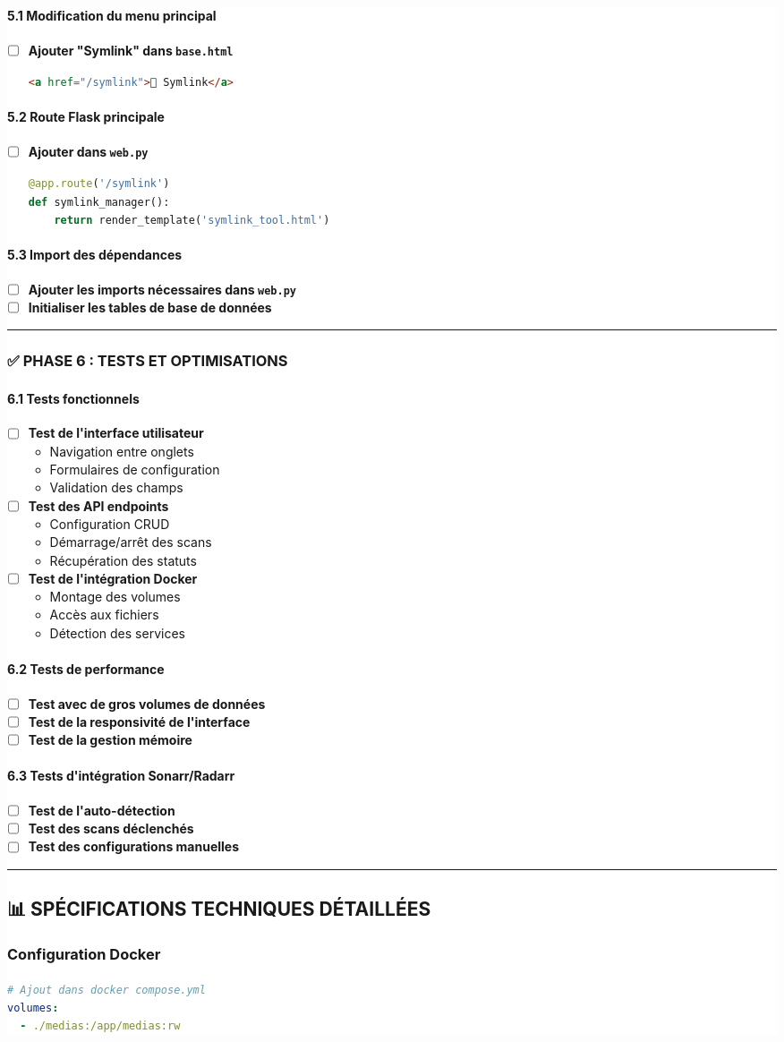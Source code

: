 #### 5.1 Modification du menu principal
- [ ] **Ajouter "Symlink" dans `base.html`**
  ```html
  <a href="/symlink">🔗 Symlink</a>
  ```

#### 5.2 Route Flask principale
- [ ] **Ajouter dans `web.py`**
  ```python
  @app.route('/symlink')
  def symlink_manager():
      return render_template('symlink_tool.html')
  ```

#### 5.3 Import des dépendances
- [ ] **Ajouter les imports nécessaires dans `web.py`**
- [ ] **Initialiser les tables de base de données**

---

### ✅ PHASE 6 : TESTS ET OPTIMISATIONS

#### 6.1 Tests fonctionnels
- [ ] **Test de l'interface utilisateur**
  - Navigation entre onglets
  - Formulaires de configuration
  - Validation des champs
- [ ] **Test des API endpoints**
  - Configuration CRUD
  - Démarrage/arrêt des scans
  - Récupération des statuts
- [ ] **Test de l'intégration Docker**
  - Montage des volumes
  - Accès aux fichiers
  - Détection des services

#### 6.2 Tests de performance
- [ ] **Test avec de gros volumes de données**
- [ ] **Test de la responsivité de l'interface**
- [ ] **Test de la gestion mémoire**

#### 6.3 Tests d'intégration Sonarr/Radarr
- [ ] **Test de l'auto-détection**
- [ ] **Test des scans déclenchés**
- [ ] **Test des configurations manuelles**

---

## 📊 SPÉCIFICATIONS TECHNIQUES DÉTAILLÉES

### Configuration Docker
```yaml
# Ajout dans docker compose.yml
volumes:
  - ./medias:/app/medias:rw
```
